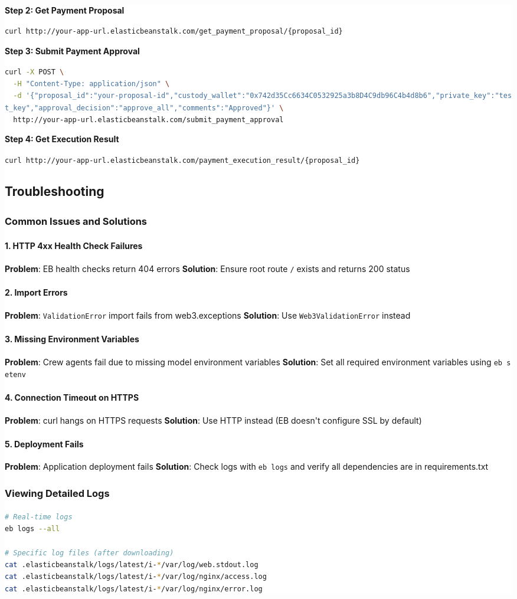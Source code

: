 **Step 2: Get Payment Proposal**
```bash
curl http://your-app-url.elasticbeanstalk.com/get_payment_proposal/{proposal_id}
```

**Step 3: Submit Payment Approval**
```bash
curl -X POST \
  -H "Content-Type: application/json" \
  -d '{"proposal_id":"your-proposal-id","custody_wallet":"0x742d35Cc6634C0532925a3b8D4C9db96C4b4d8b6","private_key":"test_key","approval_decision":"approve_all","comments":"Approved"}' \
  http://your-app-url.elasticbeanstalk.com/submit_payment_approval
```

**Step 4: Get Execution Result**
```bash
curl http://your-app-url.elasticbeanstalk.com/payment_execution_result/{proposal_id}
```

## Troubleshooting

### Common Issues and Solutions

#### 1. HTTP 4xx Health Check Failures
**Problem**: EB health checks return 404 errors
**Solution**: Ensure root route `/` exists and returns 200 status

#### 2. Import Errors
**Problem**: `ValidationError` import fails from web3.exceptions
**Solution**: Use `Web3ValidationError` instead

#### 3. Missing Environment Variables
**Problem**: Crew agents fail due to missing model environment variables
**Solution**: Set all required environment variables using `eb setenv`

#### 4. Connection Timeout on HTTPS
**Problem**: curl hangs on HTTPS requests
**Solution**: Use HTTP instead (EB doesn't configure SSL by default)

#### 5. Deployment Fails
**Problem**: Application deployment fails
**Solution**: Check logs with `eb logs` and verify all dependencies are in requirements.txt

### Viewing Detailed Logs
```bash
# Real-time logs
eb logs --all

# Specific log files (after downloading)
cat .elasticbeanstalk/logs/latest/i-*/var/log/web.stdout.log
cat .elasticbeanstalk/logs/latest/i-*/var/log/nginx/access.log
cat .elasticbeanstalk/logs/latest/i-*/var/log/nginx/error.log
```
